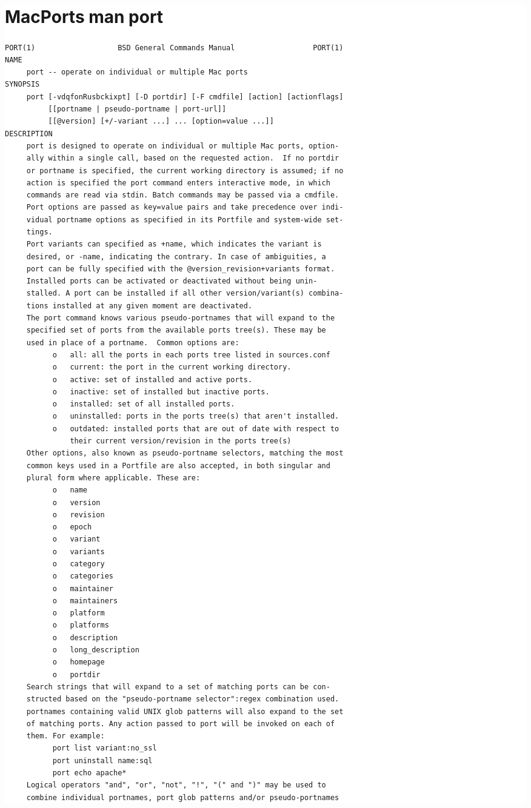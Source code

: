 MacPorts man port
=================
    PORT(1)                   BSD General Commands Manual                  PORT(1)
    NAME
         port -- operate on individual or multiple Mac ports
    SYNOPSIS
         port [-vdqfonRusbckixpt] [-D portdir] [-F cmdfile] [action] [actionflags]
              [[portname | pseudo-portname | port-url]]
              [[@version] [+/-variant ...] ... [option=value ...]]
    DESCRIPTION
         port is designed to operate on individual or multiple Mac ports, option-
         ally within a single call, based on the requested action.  If no portdir
         or portname is specified, the current working directory is assumed; if no
         action is specified the port command enters interactive mode, in which
         commands are read via stdin. Batch commands may be passed via a cmdfile.
         Port options are passed as key=value pairs and take precedence over indi-
         vidual portname options as specified in its Portfile and system-wide set-
         tings.
         Port variants can specified as +name, which indicates the variant is
         desired, or -name, indicating the contrary. In case of ambiguities, a
         port can be fully specified with the @version_revision+variants format.
         Installed ports can be activated or deactivated without being unin-
         stalled. A port can be installed if all other version/variant(s) combina-
         tions installed at any given moment are deactivated.
         The port command knows various pseudo-portnames that will expand to the
         specified set of ports from the available ports tree(s). These may be
         used in place of a portname.  Common options are:
               o   all: all the ports in each ports tree listed in sources.conf
               o   current: the port in the current working directory.
               o   active: set of installed and active ports.
               o   inactive: set of installed but inactive ports.
               o   installed: set of all installed ports.
               o   uninstalled: ports in the ports tree(s) that aren't installed.
               o   outdated: installed ports that are out of date with respect to
                   their current version/revision in the ports tree(s)
         Other options, also known as pseudo-portname selectors, matching the most
         common keys used in a Portfile are also accepted, in both singular and
         plural form where applicable. These are:
               o   name
               o   version
               o   revision
               o   epoch
               o   variant
               o   variants
               o   category
               o   categories
               o   maintainer
               o   maintainers
               o   platform
               o   platforms
               o   description
               o   long_description
               o   homepage
               o   portdir
         Search strings that will expand to a set of matching ports can be con-
         structed based on the "pseudo-portname selector":regex combination used.
         portnames containing valid UNIX glob patterns will also expand to the set
         of matching ports. Any action passed to port will be invoked on each of
         them. For example:
               port list variant:no_ssl
               port uninstall name:sql
               port echo apache*
         Logical operators "and", "or", "not", "!", "(" and ")" may be used to
         combine individual portnames, port glob patterns and/or pseudo-portnames